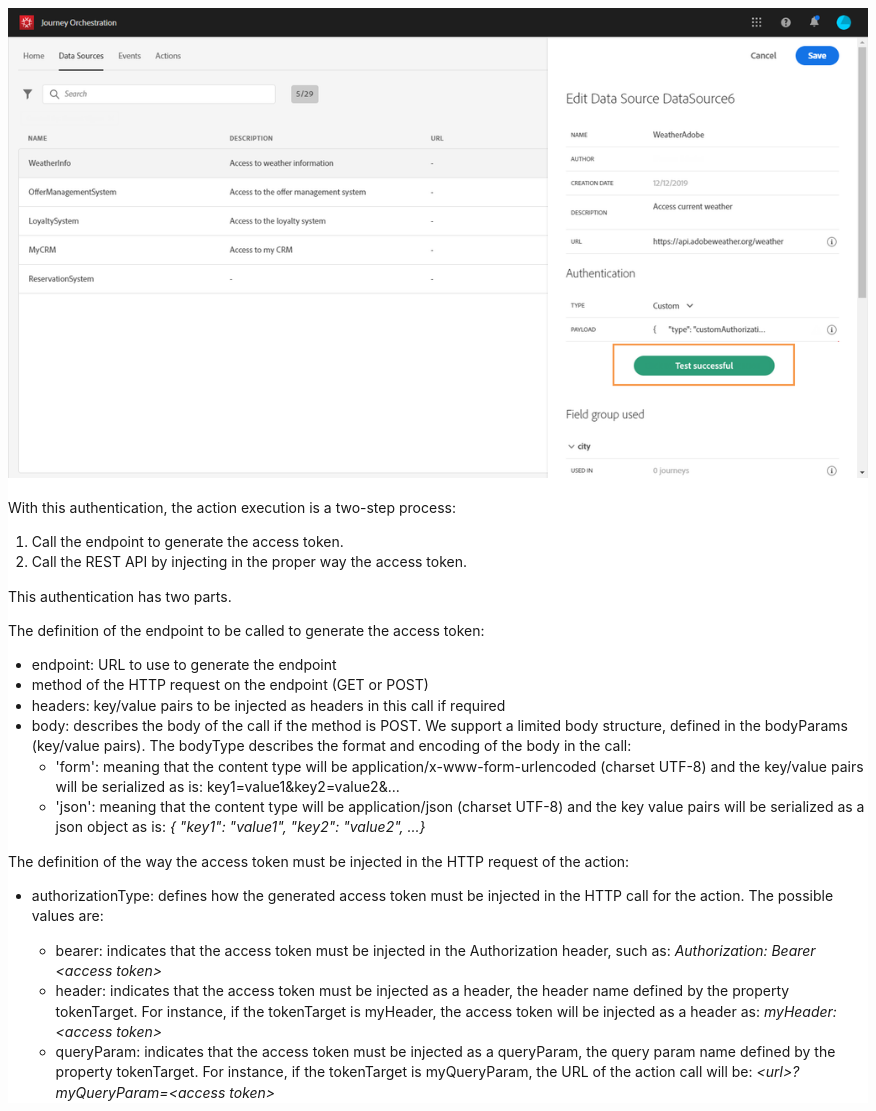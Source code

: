 ![](../assets/journey29-ter.png)

With this authentication, the action execution is a two-step process:

1. Call the endpoint to generate the access token.
1. Call the REST API by injecting in the proper way the access token.

This authentication has two parts.

The definition of the endpoint to be called to generate the access token:

* endpoint: URL to use to generate the endpoint
* method of the HTTP request on the endpoint (GET or POST)
* headers: key/value pairs to be injected as headers in this call if required
* body: describes the body of the call if the method is POST. We support a limited body structure, defined in the bodyParams (key/value pairs). The bodyType describes the format and encoding of the body in the call: 
    * 'form': meaning that the content type will be application/x-www-form-urlencoded (charset UTF-8) and the key/value pairs will be serialized as is: key1=value1&amp;key2=value2&amp;...
    * 'json': meaning that the content type will be application/json (charset UTF-8) and the key value pairs will be serialized as a json object as is: _{ "key1": "value1", "key2": "value2", ...}_

The definition of the way the access token must be injected in the HTTP request of the action:

* authorizationType: defines how the generated access token must be injected in the HTTP call for the action. The possible values are:

    * bearer: indicates that the access token must be injected in the Authorization header, such as: _Authorization: Bearer &lt;access token>_
    * header: indicates that the access token must be injected as a header, the header name defined by the property tokenTarget. For instance, if the tokenTarget is myHeader, the access token will be injected as a header as: _myHeader: &lt;access token>_
    * queryParam: indicates that the access token must be injected as a queryParam, the query param name defined by the property tokenTarget. For instance, if the tokenTarget is myQueryParam, the URL of the action call will be: _&lt;url>?myQueryParam=&lt;access token>_
